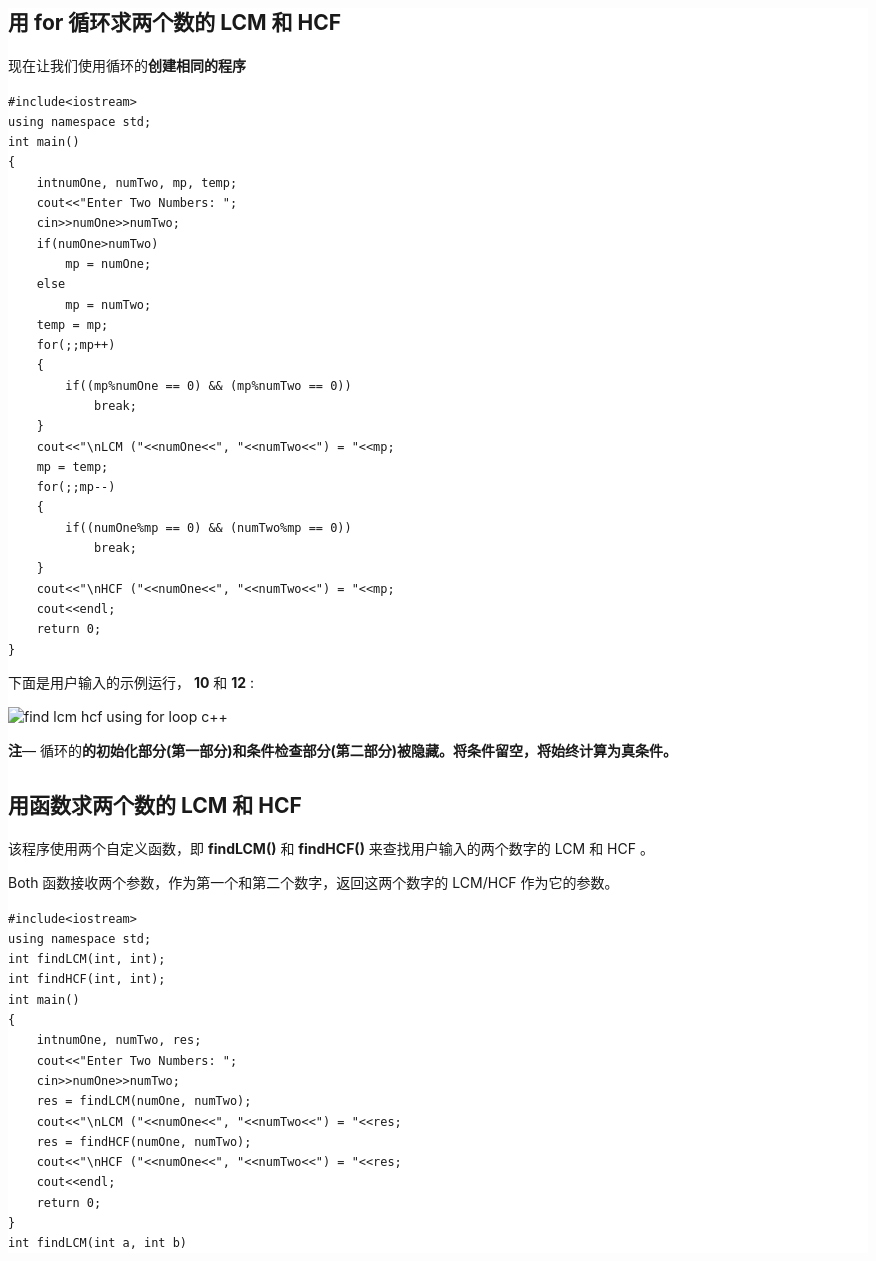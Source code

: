 ## 用 for 循环求两个数的 LCM 和 HCF

现在让我们使用循环的**创建相同的程序**

```
#include<iostream>
using namespace std;
int main()
{
    intnumOne, numTwo, mp, temp;
    cout<<"Enter Two Numbers: ";
    cin>>numOne>>numTwo;
    if(numOne>numTwo)
        mp = numOne;
    else
        mp = numTwo;
    temp = mp;
    for(;;mp++)
    {
        if((mp%numOne == 0) && (mp%numTwo == 0))
            break;
    }
    cout<<"\nLCM ("<<numOne<<", "<<numTwo<<") = "<<mp;
    mp = temp;
    for(;;mp--)
    {
        if((numOne%mp == 0) && (numTwo%mp == 0))
            break;
    }
    cout<<"\nHCF ("<<numOne<<", "<<numTwo<<") = "<<mp;
    cout<<endl;
    return 0;
}
```

下面是用户输入的示例运行， **10** 和 **12** :

![find lcm hcf using for loop c++](../Images/595703fe304808915782ab374e63116f.png)

**注**— 循环的**的初始化部分(第一部分)和条件检查部分(第二部分)被隐藏。将条件留空，将始终计算为真条件。**

## 用函数求两个数的 LCM 和 HCF

该程序使用两个自定义函数，即 **findLCM()** 和 **findHCF()** 来查找用户输入的两个数字的 LCM 和 HCF 。

Both 函数接收两个参数，作为第一个和第二个数字，返回这两个数字的 LCM/HCF 作为它的参数。

```
#include<iostream>
using namespace std;
int findLCM(int, int);
int findHCF(int, int);
int main()
{
    intnumOne, numTwo, res;
    cout<<"Enter Two Numbers: ";
    cin>>numOne>>numTwo;
    res = findLCM(numOne, numTwo);
    cout<<"\nLCM ("<<numOne<<", "<<numTwo<<") = "<<res;
    res = findHCF(numOne, numTwo);
    cout<<"\nHCF ("<<numOne<<", "<<numTwo<<") = "<<res;
    cout<<endl;
    return 0;
}
int findLCM(int a, int b)
```